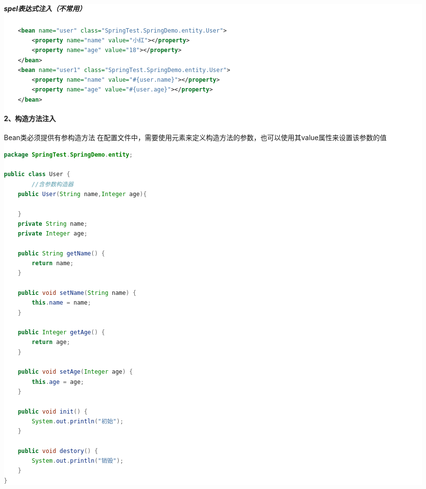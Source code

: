 ##### **spel表达式注入（不常用）**

```xml
    <bean name="user" class="SpringTest.SpringDemo.entity.User">
        <property name="name" value="小红"></property>
        <property name="age" value="18"></property>
    </bean>
    <bean name="user1" class="SpringTest.SpringDemo.entity.User">
        <property name="name" value="#{user.name}"></property>
        <property name="age" value="#{user.age}"></property>
    </bean>
```



#### 2、构造方法注入

Bean类必须提供有参构造方法
在配置文件中，需要使用<constructor-arg>元素来定义构造方法的参数，也可以使用其value属性来设置该参数的值

```java
package SpringTest.SpringDemo.entity;

public class User {
		//含参数构造器
    public User(String name,Integer age){

    }
    private String name;
    private Integer age;

    public String getName() {
        return name;
    }

    public void setName(String name) {
        this.name = name;
    }

    public Integer getAge() {
        return age;
    }

    public void setAge(Integer age) {
        this.age = age;
    }

    public void init() {
        System.out.println("初始");
    }

    public void destory() {
        System.out.println("销毁");
    }
}
```
